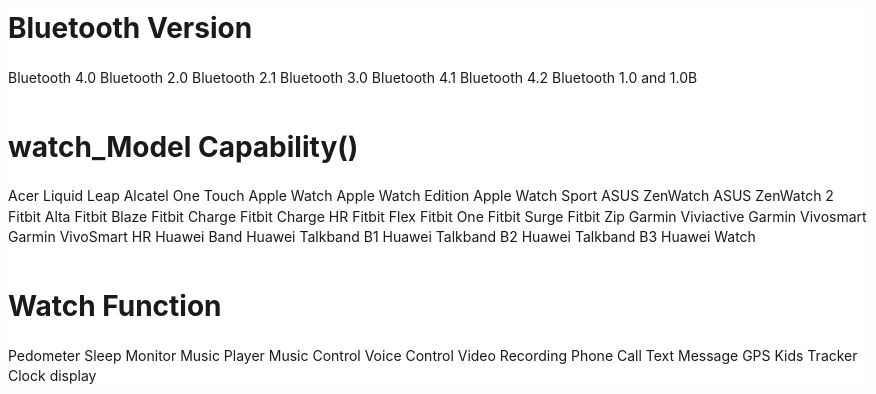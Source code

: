 # Bluetooth Version
Bluetooth 4.0
Bluetooth 2.0
Bluetooth 2.1
Bluetooth 3.0
Bluetooth 4.1
Bluetooth 4.2
Bluetooth 1.0 and 1.0B



# watch_Model Capability()

Acer Liquid Leap
Alcatel One Touch
Apple Watch
Apple Watch Edition
Apple Watch Sport
ASUS ZenWatch
ASUS ZenWatch 2
Fitbit Alta
Fitbit Blaze
Fitbit Charge
Fitbit Charge HR
Fitbit Flex
Fitbit One
Fitbit Surge
Fitbit Zip
Garmin Viviactive
Garmin Vivosmart
Garmin VivoSmart HR
Huawei Band
Huawei Talkband B1
Huawei Talkband B2
Huawei Talkband B3
Huawei Watch



# Watch Function
Pedometer
Sleep Monitor
Music Player
Music Control
Voice Control
Video Recording
Phone Call
Text Message
GPS
Kids Tracker
Clock display
